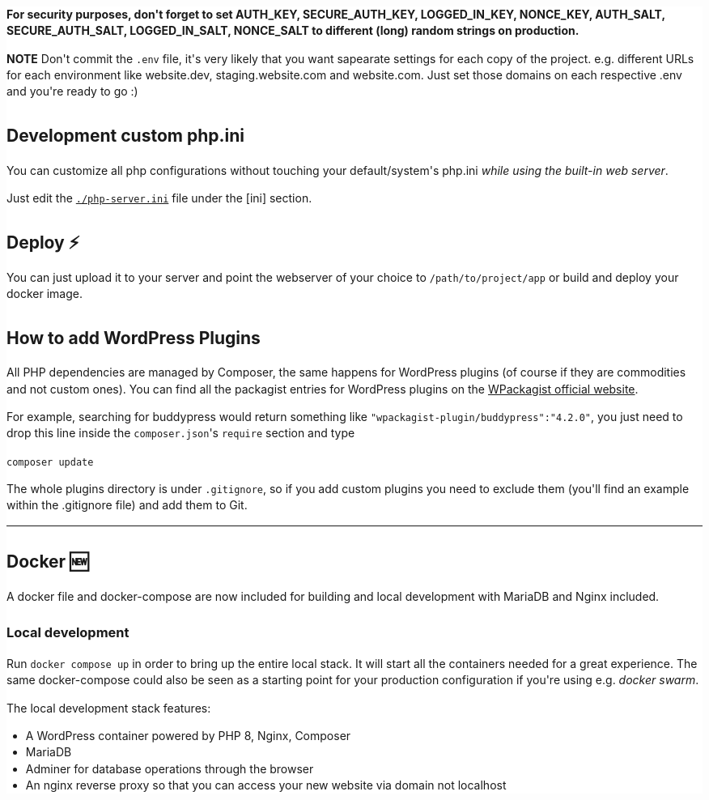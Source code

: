 **For security purposes, don't forget to set AUTH_KEY, SECURE_AUTH_KEY, LOGGED_IN_KEY, NONCE_KEY, AUTH_SALT, SECURE_AUTH_SALT, LOGGED_IN_SALT, NONCE_SALT to different (long) random strings on production.**

**NOTE**
Don't commit the `.env` file, it's very likely that you want sapearate settings for each copy of the project. e.g. different URLs for each environment like website.dev, staging.website.com and website.com. Just set those domains on each respective .env and you're ready to go :)

## Development custom php.ini

You can customize all php configurations without touching your default/system's php.ini *while using the built-in web server*.

Just edit the [`./php-server.ini`](php-server.ini) file under the [ini] section.

## Deploy :zap:

You can just upload it to your server and point the webserver of your choice to `/path/to/project/app` or build and deploy your docker image.


## How to add WordPress Plugins

All PHP dependencies are managed by Composer, the same happens for WordPress plugins (of course if they are commodities and not custom ones). You can find all the packagist entries for WordPress plugins on the [WPackagist official website](http://wpackagist.org/).

For example, searching for buddypress would return something like `"wpackagist-plugin/buddypress":"4.2.0"`, you just need to drop this line inside the `composer.json`'s `require` section and type

```bash
composer update
```

The whole plugins directory is under `.gitignore`, so if you add custom plugins you need to exclude them (you'll find an example within the .gitignore file) and add them to Git.

_________________________________________

## Docker 🆕

A docker file and docker-compose are now included for building and local development with MariaDB and Nginx included.

### Local development

Run `docker compose up` in order to bring up the entire local stack. It will start all the containers needed for a great experience. The same docker-compose could also be seen as a starting point for your production configuration if you're using e.g. *docker swarm*.

The local development stack features:
- A WordPress container powered by PHP 8, Nginx, Composer
- MariaDB
- Adminer for database operations through the browser
- An nginx reverse proxy so that you can access your new website via domain not localhost
